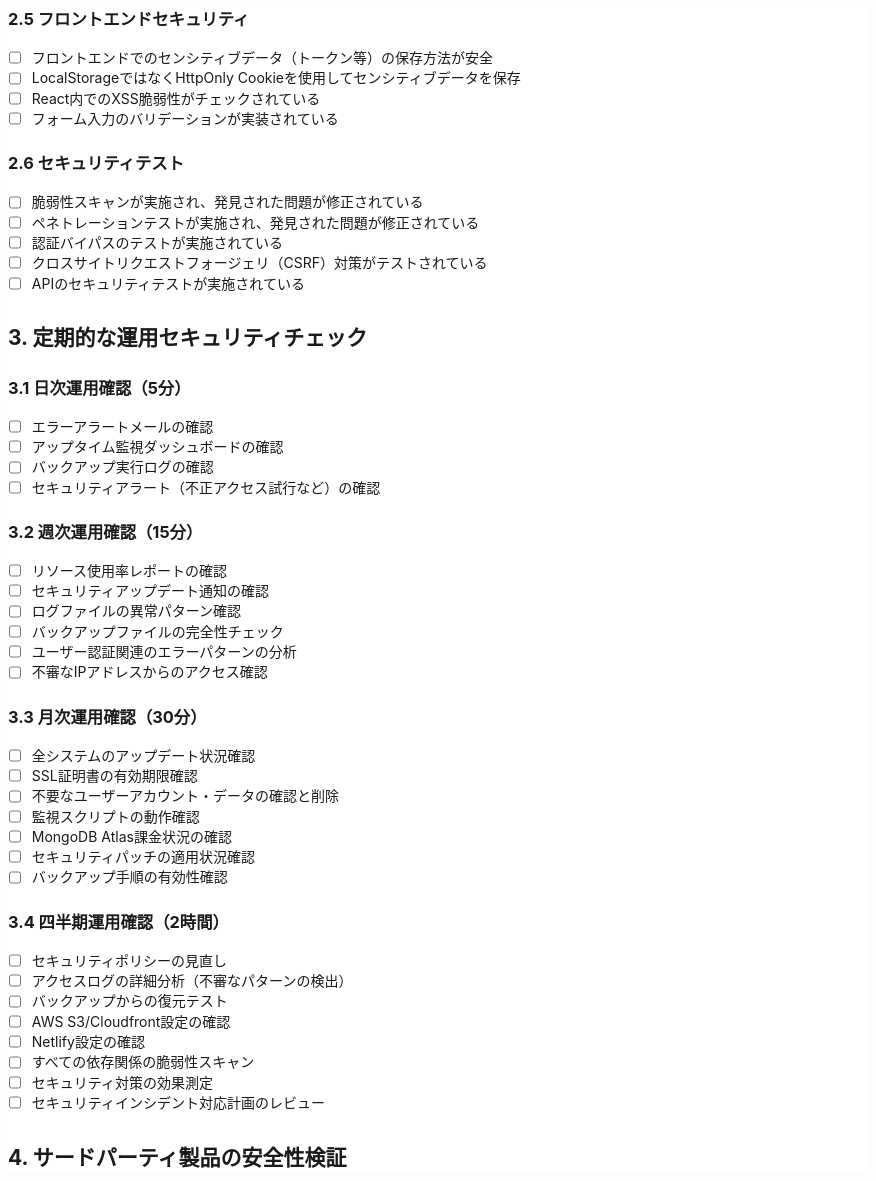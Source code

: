### 2.5 フロントエンドセキュリティ
- [ ] フロントエンドでのセンシティブデータ（トークン等）の保存方法が安全
- [ ] LocalStorageではなくHttpOnly Cookieを使用してセンシティブデータを保存
- [ ] React内でのXSS脆弱性がチェックされている
- [ ] フォーム入力のバリデーションが実装されている

### 2.6 セキュリティテスト
- [ ] 脆弱性スキャンが実施され、発見された問題が修正されている
- [ ] ペネトレーションテストが実施され、発見された問題が修正されている
- [ ] 認証バイパスのテストが実施されている
- [ ] クロスサイトリクエストフォージェリ（CSRF）対策がテストされている
- [ ] APIのセキュリティテストが実施されている

## 3. 定期的な運用セキュリティチェック

### 3.1 日次運用確認（5分）
- [ ] エラーアラートメールの確認
- [ ] アップタイム監視ダッシュボードの確認
- [ ] バックアップ実行ログの確認
- [ ] セキュリティアラート（不正アクセス試行など）の確認

### 3.2 週次運用確認（15分）
- [ ] リソース使用率レポートの確認
- [ ] セキュリティアップデート通知の確認
- [ ] ログファイルの異常パターン確認
- [ ] バックアップファイルの完全性チェック
- [ ] ユーザー認証関連のエラーパターンの分析
- [ ] 不審なIPアドレスからのアクセス確認

### 3.3 月次運用確認（30分）
- [ ] 全システムのアップデート状況確認
- [ ] SSL証明書の有効期限確認
- [ ] 不要なユーザーアカウント・データの確認と削除
- [ ] 監視スクリプトの動作確認
- [ ] MongoDB Atlas課金状況の確認
- [ ] セキュリティパッチの適用状況確認
- [ ] バックアップ手順の有効性確認

### 3.4 四半期運用確認（2時間）
- [ ] セキュリティポリシーの見直し
- [ ] アクセスログの詳細分析（不審なパターンの検出）
- [ ] バックアップからの復元テスト
- [ ] AWS S3/Cloudfront設定の確認
- [ ] Netlify設定の確認
- [ ] すべての依存関係の脆弱性スキャン
- [ ] セキュリティ対策の効果測定
- [ ] セキュリティインシデント対応計画のレビュー

## 4. サードパーティ製品の安全性検証
